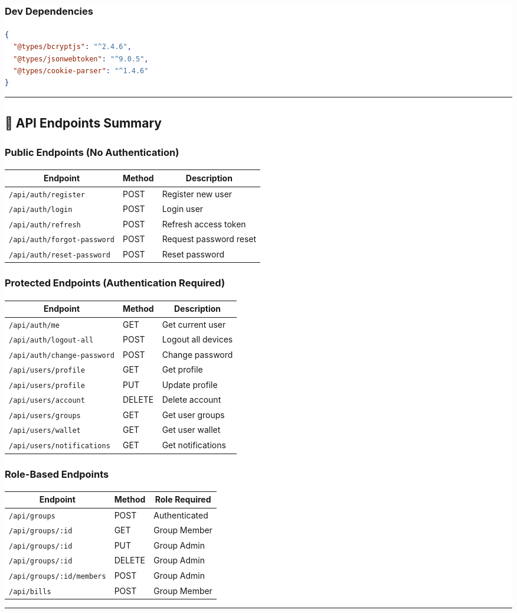 ### Dev Dependencies
```json
{
  "@types/bcryptjs": "^2.4.6",
  "@types/jsonwebtoken": "^9.0.5",
  "@types/cookie-parser": "^1.4.6"
}
```

---

## 🔌 API Endpoints Summary

### Public Endpoints (No Authentication)
| Endpoint | Method | Description |
|----------|--------|-------------|
| `/api/auth/register` | POST | Register new user |
| `/api/auth/login` | POST | Login user |
| `/api/auth/refresh` | POST | Refresh access token |
| `/api/auth/forgot-password` | POST | Request password reset |
| `/api/auth/reset-password` | POST | Reset password |

### Protected Endpoints (Authentication Required)
| Endpoint | Method | Description |
|----------|--------|-------------|
| `/api/auth/me` | GET | Get current user |
| `/api/auth/logout-all` | POST | Logout all devices |
| `/api/auth/change-password` | POST | Change password |
| `/api/users/profile` | GET | Get profile |
| `/api/users/profile` | PUT | Update profile |
| `/api/users/account` | DELETE | Delete account |
| `/api/users/groups` | GET | Get user groups |
| `/api/users/wallet` | GET | Get user wallet |
| `/api/users/notifications` | GET | Get notifications |

### Role-Based Endpoints
| Endpoint | Method | Role Required |
|----------|--------|---------------|
| `/api/groups` | POST | Authenticated |
| `/api/groups/:id` | GET | Group Member |
| `/api/groups/:id` | PUT | Group Admin |
| `/api/groups/:id` | DELETE | Group Admin |
| `/api/groups/:id/members` | POST | Group Admin |
| `/api/bills` | POST | Group Member |

---
